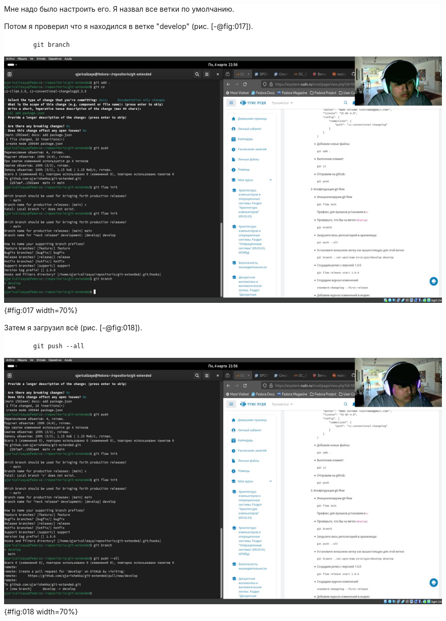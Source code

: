  
 
            
Мне надо было настроить его. Я назвал все ветки по умолчанию.

Потом я проверил что я находился в ветке "develop" (рис. [-@fig:017]).
            
            git branch

![проверка ветка](image/imagen17.jpg){#fig:017 width=70%}




Затем я загрузил всё (рис. [-@fig:018]).

            git push --all

![загрузка файлов](image/imagen18.jpg){#fig:018 width=70%}
